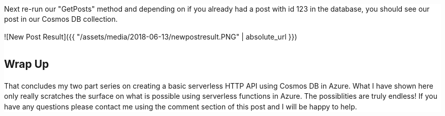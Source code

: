 Next re-run our "GetPosts" method and depending on if you already had a post with id 123 in the database, you should see our post in our Cosmos DB collection.

![New Post Result]({{ "/assets/media/2018-06-13/newpostresult.PNG" | absolute_url }})

## Wrap Up

That concludes my two part series on creating a basic serverless HTTP API using Cosmos DB in Azure. What I have shown here only really scratches the surface on what is possible using serverless functions in Azure. The possiblities are truly endless! If you have any questions please contact me using the comment section of this post and I will be happy to help.